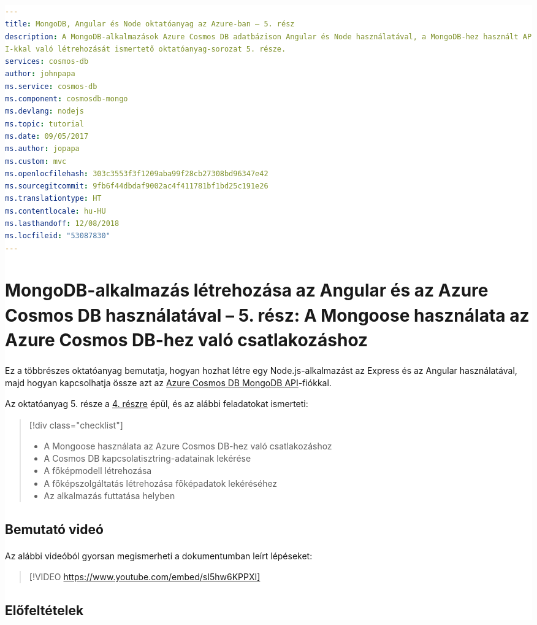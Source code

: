 ```yaml
---
title: MongoDB, Angular és Node oktatóanyag az Azure-ban – 5. rész
description: A MongoDB-alkalmazások Azure Cosmos DB adatbázison Angular és Node használatával, a MongoDB-hez használt API-kkal való létrehozását ismertető oktatóanyag-sorozat 5. része.
services: cosmos-db
author: johnpapa
ms.service: cosmos-db
ms.component: cosmosdb-mongo
ms.devlang: nodejs
ms.topic: tutorial
ms.date: 09/05/2017
ms.author: jopapa
ms.custom: mvc
ms.openlocfilehash: 303c3553f3f1209aba99f28cb27308bd96347e42
ms.sourcegitcommit: 9fb6f44dbdaf9002ac4f411781bf1bd25c191e26
ms.translationtype: HT
ms.contentlocale: hu-HU
ms.lasthandoff: 12/08/2018
ms.locfileid: "53087830"
---
```

# <a name="create-a-mongodb-app-with-angular-and-azure-cosmos-db---part-5-use-mongoose-to-connect-to-azure-cosmos-db"></a>MongoDB-alkalmazás létrehozása az Angular és az Azure Cosmos DB használatával – 5. rész: A Mongoose használata az Azure Cosmos DB-hez való csatlakozáshoz

Ez a többrészes oktatóanyag bemutatja, hogyan hozhat létre egy Node.js-alkalmazást az Express és az Angular használatával, majd hogyan kapcsolhatja össze azt az [Azure Cosmos DB MongoDB API](mongodb-introduction.md)-fiókkal.

Az oktatóanyag 5. része a [4. részre](tutorial-develop-mongodb-nodejs-part4.md) épül, és az alábbi feladatokat ismerteti:

> [!div class="checklist"]
> * A Mongoose használata az Azure Cosmos DB-hez való csatlakozáshoz
> * A Cosmos DB kapcsolatisztring-adatainak lekérése
> * A főképmodell létrehozása
> * A főképszolgáltatás létrehozása főképadatok lekéréséhez
> * Az alkalmazás futtatása helyben

## <a name="video-walkthrough"></a>Bemutató videó

Az alábbi videóból gyorsan megismerheti a dokumentumban leírt lépéseket: 

> [!VIDEO https://www.youtube.com/embed/sI5hw6KPPXI]


## <a name="prerequisites"></a>Előfeltételek
